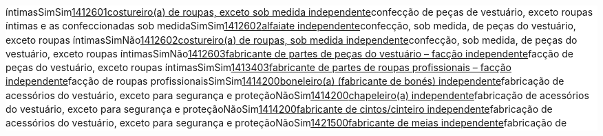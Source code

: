 íntimas</td><td>Sim</td><td>Sim</td></tr><tr><td><a href="/consulta-cnae/confeccao-de-artigos-do-vestuario-e-acessorios/1412601-confeccao-de-pecas-de-vestuario-exceto-roupas-intimas-e-as-confeccionadas-sob-medida/" class="tabela-mei-codigo ga-cta-fixo-tabelas" target="_blank">1412601</a></td><td class="ocupacao"><a href="/consulta-cnae/confeccao-de-artigos-do-vestuario-e-acessorios/1412601-confeccao-de-pecas-de-vestuario-exceto-roupas-intimas-e-as-confeccionadas-sob-medida/" class="tabela-mei-ocupacao ga-cta-fixo-tabelas" target="_blank">costureiro(a) de roupas, exceto sob medida independente</a></td><td class="descricao">confecção de peças de vestuário, exceto roupas íntimas e as confeccionadas sob medida</td><td>Sim</td><td>Sim</td></tr><tr><td><a href="/consulta-cnae/confeccao-de-artigos-do-vestuario-e-acessorios/1412602-confeccao-sob-medida-de-pecas-do-vestuario-exceto-roupas-intimas/" class="tabela-mei-codigo ga-cta-fixo-tabelas" target="_blank">1412602</a></td><td class="ocupacao"><a href="/consulta-cnae/confeccao-de-artigos-do-vestuario-e-acessorios/1412602-confeccao-sob-medida-de-pecas-do-vestuario-exceto-roupas-intimas/" class="tabela-mei-ocupacao ga-cta-fixo-tabelas" target="_blank">alfaiate independente</a></td><td class="descricao">confecção, sob medida, de peças do vestuário, exceto roupas íntimas</td><td>Sim</td><td>Não</td></tr><tr><td><a href="/consulta-cnae/confeccao-de-artigos-do-vestuario-e-acessorios/1412602-confeccao-sob-medida-de-pecas-do-vestuario-exceto-roupas-intimas/" class="tabela-mei-codigo ga-cta-fixo-tabelas" target="_blank">1412602</a></td><td class="ocupacao"><a href="/consulta-cnae/confeccao-de-artigos-do-vestuario-e-acessorios/1412602-confeccao-sob-medida-de-pecas-do-vestuario-exceto-roupas-intimas/" class="tabela-mei-ocupacao ga-cta-fixo-tabelas" target="_blank">costureiro(a) de roupas, sob medida independente</a></td><td class="descricao">confecção, sob medida, de peças do vestuário, exceto roupas íntimas</td><td>Sim</td><td>Não</td></tr><tr><td><a href="/consulta-cnae/confeccao-de-artigos-do-vestuario-e-acessorios/1412603-faccao-de-pecas-do-vestuario-exceto-roupas-intimas/" class="tabela-mei-codigo ga-cta-fixo-tabelas" target="_blank">1412603</a></td><td class="ocupacao"><a href="/consulta-cnae/confeccao-de-artigos-do-vestuario-e-acessorios/1412603-faccao-de-pecas-do-vestuario-exceto-roupas-intimas/" class="tabela-mei-ocupacao ga-cta-fixo-tabelas" target="_blank">fabricante de partes de peças do vestuário – facção independente</a></td><td class="descricao">facção de peças do vestuário, exceto roupas íntimas</td><td>Sim</td><td>Sim</td></tr><tr><td><a href="/consulta-cnae/confeccao-de-artigos-do-vestuario-e-acessorios/1413403-faccao-de-roupas-profissionais/" class="tabela-mei-codigo ga-cta-fixo-tabelas" target="_blank">1413403</a></td><td class="ocupacao"><a href="/consulta-cnae/confeccao-de-artigos-do-vestuario-e-acessorios/1413403-faccao-de-roupas-profissionais/" class="tabela-mei-ocupacao ga-cta-fixo-tabelas" target="_blank">fabricante de partes de roupas profissionais – facção independente</a></td><td class="descricao">facção de roupas profissionais</td><td>Sim</td><td>Sim</td></tr><tr><td><a href="/consulta-cnae/confeccao-de-artigos-do-vestuario-e-acessorios/1414200-fabricacao-de-acessorios-do-vestuario-exceto-para-seguranca-e-protecao/" class="tabela-mei-codigo ga-cta-fixo-tabelas" target="_blank">1414200</a></td><td class="ocupacao"><a href="/consulta-cnae/confeccao-de-artigos-do-vestuario-e-acessorios/1414200-fabricacao-de-acessorios-do-vestuario-exceto-para-seguranca-e-protecao/" class="tabela-mei-ocupacao ga-cta-fixo-tabelas" target="_blank">boneleiro(a) (fabricante de bonés) independente</a></td><td class="descricao">fabricação de acessórios do vestuário, exceto para segurança e proteção</td><td>Não</td><td>Sim</td></tr><tr><td><a href="/consulta-cnae/confeccao-de-artigos-do-vestuario-e-acessorios/1414200-fabricacao-de-acessorios-do-vestuario-exceto-para-seguranca-e-protecao/" class="tabela-mei-codigo ga-cta-fixo-tabelas" target="_blank">1414200</a></td><td class="ocupacao"><a href="/consulta-cnae/confeccao-de-artigos-do-vestuario-e-acessorios/1414200-fabricacao-de-acessorios-do-vestuario-exceto-para-seguranca-e-protecao/" class="tabela-mei-ocupacao ga-cta-fixo-tabelas" target="_blank">chapeleiro(a) independente</a></td><td class="descricao">fabricação de acessórios do vestuário, exceto para segurança e proteção</td><td>Não</td><td>Sim</td></tr><tr><td><a href="/consulta-cnae/confeccao-de-artigos-do-vestuario-e-acessorios/1414200-fabricacao-de-acessorios-do-vestuario-exceto-para-seguranca-e-protecao/" class="tabela-mei-codigo ga-cta-fixo-tabelas" target="_blank">1414200</a></td><td class="ocupacao"><a href="/consulta-cnae/confeccao-de-artigos-do-vestuario-e-acessorios/1414200-fabricacao-de-acessorios-do-vestuario-exceto-para-seguranca-e-protecao/" class="tabela-mei-ocupacao ga-cta-fixo-tabelas" target="_blank">fabricante de cintos/cinteiro independente</a></td><td class="descricao">fabricação de acessórios do vestuário, exceto para segurança e proteção</td><td>Não</td><td>Sim</td></tr><tr><td><a href="/consulta-cnae/confeccao-de-artigos-do-vestuario-e-acessorios/1421500-fabricacao-de-meias/" class="tabela-mei-codigo ga-cta-fixo-tabelas" target="_blank">1421500</a></td><td class="ocupacao"><a href="/consulta-cnae/confeccao-de-artigos-do-vestuario-e-acessorios/1421500-fabricacao-de-meias/" class="tabela-mei-ocupacao ga-cta-fixo-tabelas" target="_blank">fabricante de meias independente</a></td><td class="descricao">fabricação de